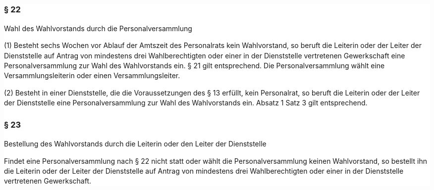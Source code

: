 </div>

</div>

</div>

<span id="BJNR161410021BJNE002300000.html"></span>

### § 22  
Wahl des Wahlvorstands durch die Personalversammlung

<div>

<div class="jnhtml">

<div>

<div class="jurAbsatz">

(1) Besteht sechs Wochen vor Ablauf der Amtszeit des Personalrats kein
Wahlvorstand, so beruft die Leiterin oder der Leiter der Dienststelle
auf Antrag von mindestens drei Wahlberechtigten oder einer in der
Dienststelle vertretenen Gewerkschaft eine Personalversammlung zur Wahl
des Wahlvorstands ein. § 21 gilt entsprechend. Die Personalversammlung
wählt eine Versammlungsleiterin oder einen Versammlungsleiter.

</div>

<div class="jurAbsatz">

(2) Besteht in einer Dienststelle, die die Voraussetzungen des § 13
erfüllt, kein Personalrat, so beruft die Leiterin oder der Leiter der
Dienststelle eine Personalversammlung zur Wahl des Wahlvorstands ein.
Absatz 1 Satz 3 gilt entsprechend.

</div>

</div>

</div>

</div>

<span id="BJNR161410021BJNE002400000.html"></span>

### § 23  
Bestellung des Wahlvorstands durch die Leiterin oder den Leiter der Dienststelle

<div>

<div class="jnhtml">

<div>

<div class="jurAbsatz">

Findet eine Personalversammlung nach § 22 nicht statt oder wählt die
Personalversammlung keinen Wahlvorstand, so bestellt ihn die Leiterin
oder der Leiter der Dienststelle auf Antrag von mindestens drei
Wahlberechtigten oder einer in der Dienststelle vertretenen
Gewerkschaft.
